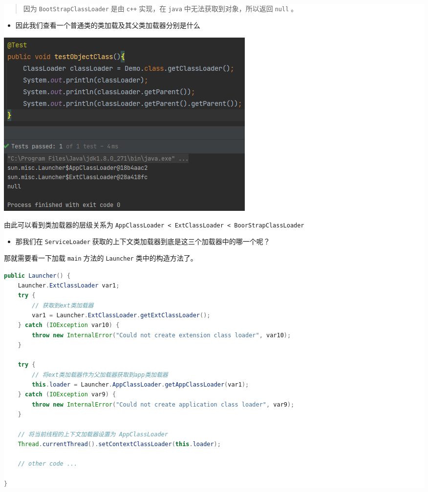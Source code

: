 > 因为 `BootStrapClassLoader` 是由 `c++` 实现，在 `java` 中无法获取到对象，所以返回 `null` 。

- 因此我们查看一个普通类的类加载及其父类加载器分别是什么

![image-20211216115058851](photo/4、类加载器关系(1).png) 

由此可以看到类加载器的层级关系为 `AppClassLoader < ExtClassLoader < BoorStrapClassLoader` 

- 那我们在 `ServiceLoader` 获取的上下文类加载器到底是这三个加载器中的哪一个呢？

那就需要看一下加载 `main` 方法的 `Launcher` 类中的构造方法了。

```java
public Launcher() {
    Launcher.ExtClassLoader var1;
    try {
        // 获取到ext类加载器
        var1 = Launcher.ExtClassLoader.getExtClassLoader();
    } catch (IOException var10) {
        throw new InternalError("Could not create extension class loader", var10);
    }

    try {
        // 将ext类加载器作为父加载器获取到app类加载器
        this.loader = Launcher.AppClassLoader.getAppClassLoader(var1);
    } catch (IOException var9) {
        throw new InternalError("Could not create application class loader", var9);
    }

    // 将当前线程的上下文加载器设置为 AppClassLoader
    Thread.currentThread().setContextClassLoader(this.loader);
    
    // other code ...

}
```
